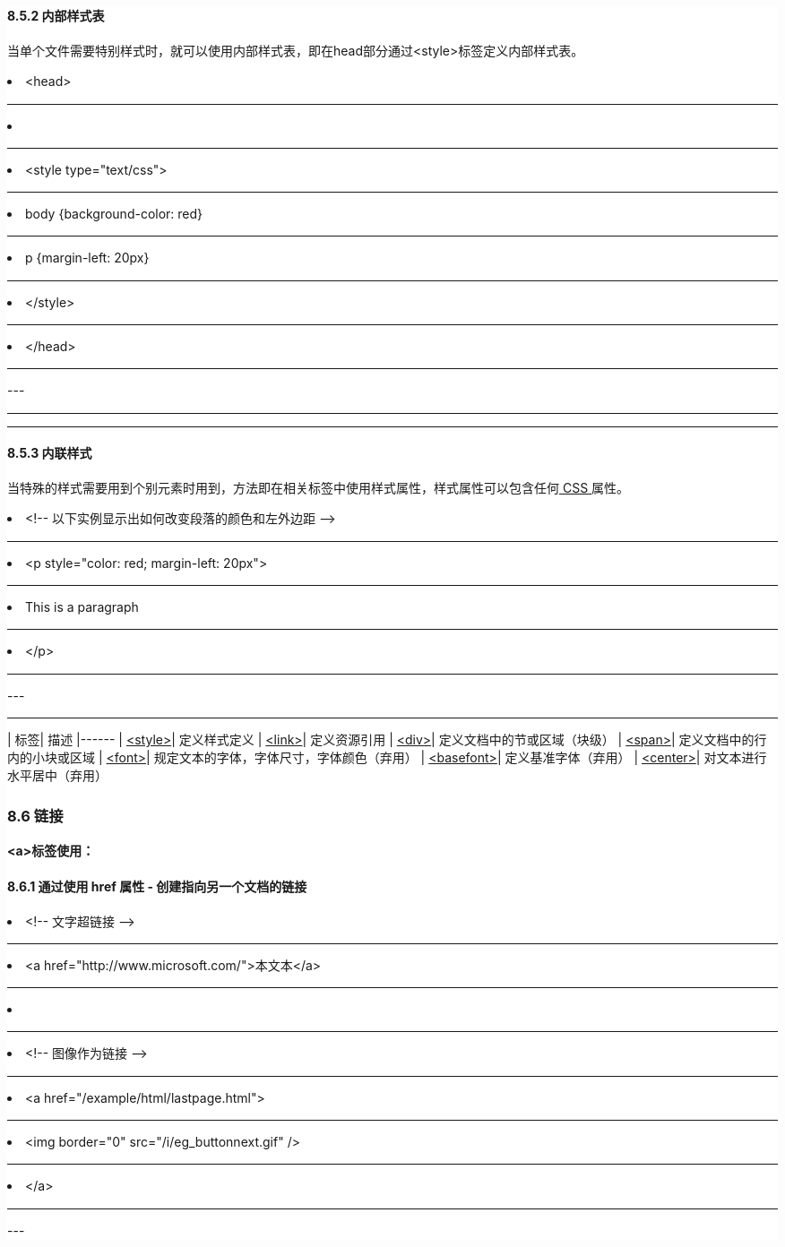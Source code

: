 
####  8.5.2 内部样式表

 当单个文件需要特别样式时，就可以使用内部样式表，即在head部分通过&lt;style&gt;标签定义内部样式表。
<li> &lt;head&gt;  
     <hr/> </li><li>   
     <hr/> </li><li> &lt;style type="text/css"&gt;  
     <hr/> </li><li> body {background-color: red}  
     <hr/> </li><li> p {margin-left: 20px}  
     <hr/> </li><li> &lt;/style&gt;  
     <hr/> </li><li> &lt;/head&gt;  
     <hr/> </li>
---


---


---


####  8.5.3 内联样式

 当特殊的样式需要用到个别元素时用到，方法即在相关标签中使用样式属性，样式属性可以包含任何<ins> [CSS](http://www.w3school.com.cn/css/index.asp) </ins>属性。
<li> &lt;!-- 以下实例显示出如何改变段落的颜色和左外边距 --&gt;  
     <hr/> </li><li> &lt;p style="color: red; margin-left: 20px"&gt;  
     <hr/> </li><li> This is a paragraph  
     <hr/> </li><li> &lt;/p&gt;  
     <hr/> </li>
---


---


| 标签| 描述
|------
| [&lt;style&gt;](http://www.w3school.com.cn/tags/tag_style.asp)| 定义样式定义
| [&lt;link&gt;](http://www.w3school.com.cn/tags/tag_link.asp)| 定义资源引用
| [&lt;div&gt;](http://www.w3school.com.cn/tags/tag_div.asp)| 定义文档中的节或区域（块级）
| [&lt;span&gt;](http://www.w3school.com.cn/tags/tag_span.asp)| 定义文档中的行内的小块或区域
| [&lt;font&gt;](http://www.w3school.com.cn/tags/tag_font.asp)| 规定文本的字体，字体尺寸，字体颜色（弃用）
| [&lt;basefont&gt;](http://www.w3school.com.cn/tags/tag_basefont.asp)| 定义基准字体（弃用）
| [&lt;center&gt;](http://www.w3school.com.cn/tags/tag_center.asp)| 对文本进行水平居中（弃用）

###  8.6 链接

 **&lt;a&gt;标签使用：**

####  8.6.1 通过使用 href 属性 - 创建指向另一个文档的链接
<li> &lt;!-- 文字超链接 --&gt;  
     <hr/> </li><li> &lt;a href="http://www.microsoft.com/"&gt;本文本&lt;/a&gt;   
     <hr/> </li><li>   
     <hr/> </li><li> &lt;!-- 图像作为链接 --&gt;  
     <hr/> </li><li> &lt;a href="/example/html/lastpage.html"&gt;  
     <hr/> </li><li> &lt;img border="0" src="/i/eg_buttonnext.gif" /&gt;  
     <hr/> </li><li> &lt;/a&gt;  
     <hr/> </li>
---
